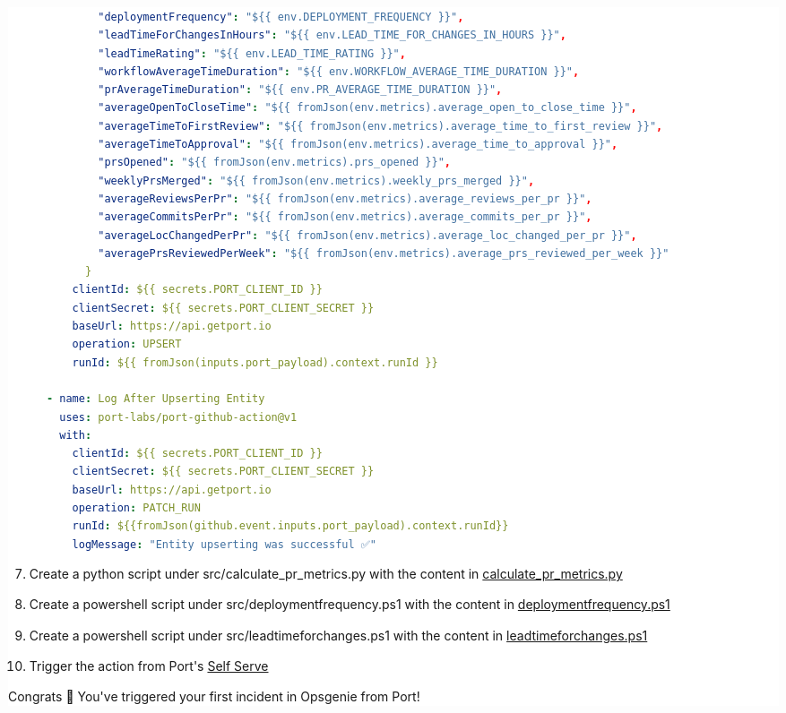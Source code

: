 ```yaml
              "deploymentFrequency": "${{ env.DEPLOYMENT_FREQUENCY }}",
              "leadTimeForChangesInHours": "${{ env.LEAD_TIME_FOR_CHANGES_IN_HOURS }}",
              "leadTimeRating": "${{ env.LEAD_TIME_RATING }}",
              "workflowAverageTimeDuration": "${{ env.WORKFLOW_AVERAGE_TIME_DURATION }}",
              "prAverageTimeDuration": "${{ env.PR_AVERAGE_TIME_DURATION }}",
              "averageOpenToCloseTime": "${{ fromJson(env.metrics).average_open_to_close_time }}",
              "averageTimeToFirstReview": "${{ fromJson(env.metrics).average_time_to_first_review }}",
              "averageTimeToApproval": "${{ fromJson(env.metrics).average_time_to_approval }}",
              "prsOpened": "${{ fromJson(env.metrics).prs_opened }}",
              "weeklyPrsMerged": "${{ fromJson(env.metrics).weekly_prs_merged }}",
              "averageReviewsPerPr": "${{ fromJson(env.metrics).average_reviews_per_pr }}",
              "averageCommitsPerPr": "${{ fromJson(env.metrics).average_commits_per_pr }}",
              "averageLocChangedPerPr": "${{ fromJson(env.metrics).average_loc_changed_per_pr }}",
              "averagePrsReviewedPerWeek": "${{ fromJson(env.metrics).average_prs_reviewed_per_week }}"
            }
          clientId: ${{ secrets.PORT_CLIENT_ID }}
          clientSecret: ${{ secrets.PORT_CLIENT_SECRET }}
          baseUrl: https://api.getport.io
          operation: UPSERT
          runId: ${{ fromJson(inputs.port_payload).context.runId }}

      - name: Log After Upserting Entity
        uses: port-labs/port-github-action@v1
        with:
          clientId: ${{ secrets.PORT_CLIENT_ID }}
          clientSecret: ${{ secrets.PORT_CLIENT_SECRET }}
          baseUrl: https://api.getport.io
          operation: PATCH_RUN
          runId: ${{fromJson(github.event.inputs.port_payload).context.runId}}
          logMessage: "Entity upserting was successful ✅"
```
7. Create a python script under src/calculate_pr_metrics.py with the content in [calculate_pr_metrics.py](./src/calculate_pr_metrics.py)

8. Create a powershell script under src/deploymentfrequency.ps1 with the content in [deploymentfrequency.ps1](./src/deploymentfrequency.ps1)

9. Create a powershell script under src/leadtimeforchanges.ps1 with the content in [leadtimeforchanges.ps1](./src/leadtimeforchanges.ps1)

10. Trigger the action from Port's [Self Serve](https://app.getport.io/self-serve)

Congrats 🎉 You've triggered your first incident in Opsgenie from Port!
